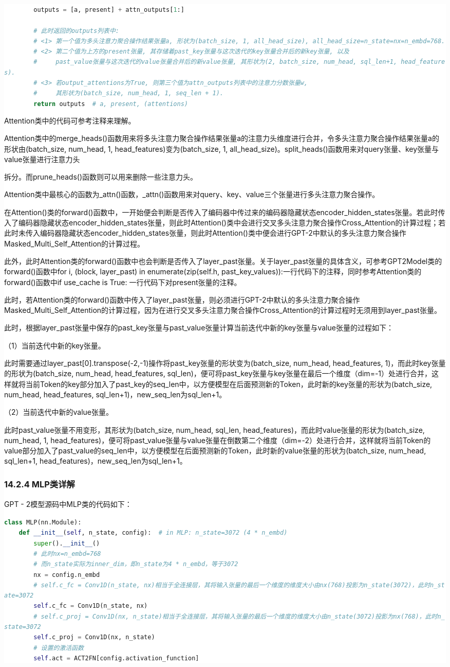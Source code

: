 ```python
        outputs = [a, present] + attn_outputs[1:]

        # 此时返回的outputs列表中:
        # <1> 第一个值为多头注意力聚合操作结果张量a, 形状为(batch_size, 1, all_head_size), all_head_size=n_state=nx=n_embd=768.
        # <2> 第二个值为上方的present张量, 其存储着past_key张量与这次迭代的key张量合并后的新key张量, 以及
        #     past_value张量与这次迭代的value张量合并后的新value张量, 其形状为(2, batch_size, num_head, sql_len+1, head_features).
        # <3> 若output_attentions为True, 则第三个值为attn_outputs列表中的注意力分数张量w,
        #     其形状为(batch_size, num_head, 1, seq_len + 1).
        return outputs  # a, present, (attentions)

```

Attention类中的代码可参考注释来理解。

Attention类中的merge_heads()函数用来将多头注意力聚合操作结果张量a的注意力头维度进行合并，令多头注意力聚合操作结果张量a的形状由(batch_size, num_head, 1, head_features)变为(batch_size, 1, all_head_size)。split_heads()函数用来对query张量、key张量与value张量进行注意力头 



拆分。而prune_heads()函数则可以用来删除一些注意力头。

Attention类中最核心的函数为_attn()函数，_attn()函数用来对query、key、value三个张量进行多头注意力聚合操作。

在Attention()类的forward()函数中，一开始便会判断是否传入了编码器中传过来的编码器隐藏状态encoder_hidden_states张量。若此时传入了编码器隐藏状态encoder_hidden_states张量，则此时Attention()类中会进行交叉多头注意力聚合操作Cross_Attention的计算过程；若此时未传入编码器隐藏状态encoder_hidden_states张量，则此时Attention()类中便会进行GPT-2中默认的多头注意力聚合操作Masked_Multi_Self_Attention的计算过程。

此外，此时Attention类的forward()函数中也会判断是否传入了layer_past张量。关于layer_past张量的具体含义，可参考GPT2Model类的forward()函数中for i, (block, layer_past) in enumerate(zip(self.h, past_key_values)):一行代码下的注释，同时参考Attention类的forward()函数中if use_cache is True: 一行代码下对present张量的注释。

此时，若Attention类的forward()函数中传入了layer_past张量，则必须进行GPT-2中默认的多头注意力聚合操作Masked_Multi_Self_Attention的计算过程，因为在进行交叉多头注意力聚合操作Cross_Attention的计算过程时无须用到layer_past张量。

此时，根据layer_past张量中保存的past_key张量与past_value张量计算当前迭代中新的key张量与value张量的过程如下：

（1）当前迭代中新的key张量。

此时需要通过layer_past[0].transpose(-2,-1)操作将past_key张量的形状变为(batch_size, num_head, head_features, 1)，而此时key张量的形状为(batch_size, num_head, head_features, sql_len)，便可将past_key张量与key张量在最后一个维度（dim=-1）处进行合并，这样就将当前Token的key部分加入了past_key的seq_len中，以方便模型在后面预测新的Token，此时新的key张量的形状为(batch_size, num_head, head_features, sql_len+1)，new_seq_len为sql_len+1。

（2）当前迭代中新的value张量。

此时past_value张量不用变形，其形状为(batch_size, num_head, sql_len, head_features)，而此时value张量的形状为(batch_size, num_head, 1, head_features)，便可将past_value张量与value张量在倒数第二个维度（dim=-2）处进行合并，这样就将当前Token的value部分加入了past_value的seq_len中，以方便模型在后面预测新的Token，此时新的value张量的形状为(batch_size, num_head, sql_len+1, head_features)，new_seq_len为sql_len+1。 

### 14.2.4 MLP类详解
GPT - 2模型源码中MLP类的代码如下：
```python
class MLP(nn.Module):
    def __init__(self, n_state, config):  # in MLP: n_state=3072 (4 * n_embd)
        super().__init__()
        # 此时nx=n_embd=768
        # 而n_state实际为inner_dim，即n_state为4 * n_embd，等于3072
        nx = config.n_embd
        # self.c_fc = Conv1D(n_state, nx)相当于全连接层，其将输入张量的最后一个维度的维度大小由nx(768)投影为n_state(3072)，此时n_state=3072
        self.c_fc = Conv1D(n_state, nx)
        # self.c_proj = Conv1D(nx, n_state)相当于全连接层，其将输入张量的最后一个维度的维度大小由n_state(3072)投影为nx(768)，此时n_state=3072
        self.c_proj = Conv1D(nx, n_state)
        # 设置的激活函数
        self.act = ACT2FN[config.activation_function]
```